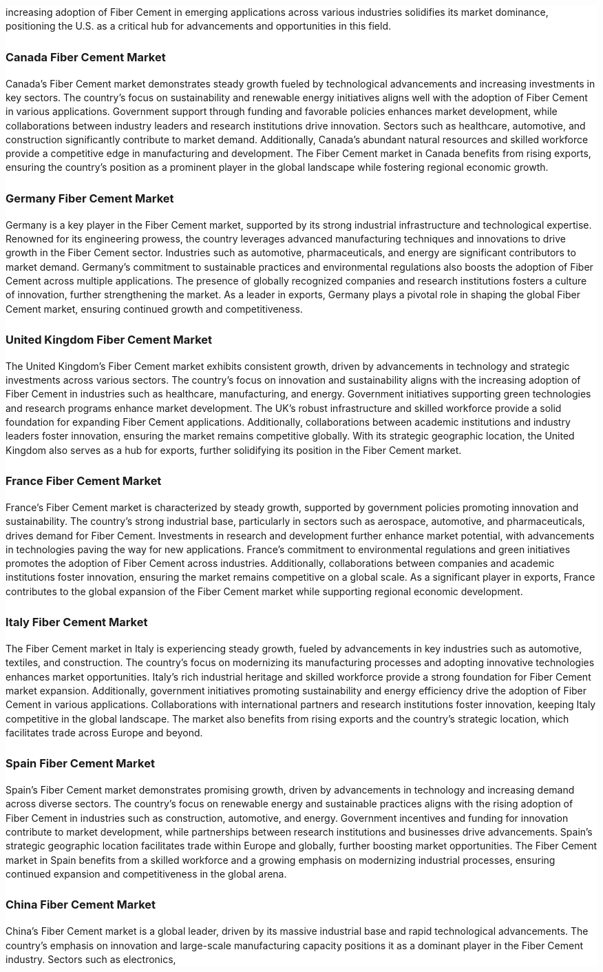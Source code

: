 increasing adoption of Fiber Cement in emerging applications across various industries solidifies its market dominance, positioning the U.S. as a critical hub for advancements and opportunities in this field.</p><h3>Canada Fiber Cement Market</h3><p>Canada&rsquo;s Fiber Cement market demonstrates steady growth fueled by technological advancements and increasing investments in key sectors. The country&rsquo;s focus on sustainability and renewable energy initiatives aligns well with the adoption of Fiber Cement in various applications. Government support through funding and favorable policies enhances market development, while collaborations between industry leaders and research institutions drive innovation. Sectors such as healthcare, automotive, and construction significantly contribute to market demand. Additionally, Canada&rsquo;s abundant natural resources and skilled workforce provide a competitive edge in manufacturing and development. The Fiber Cement market in Canada benefits from rising exports, ensuring the country&rsquo;s position as a prominent player in the global landscape while fostering regional economic growth.</p><h3>Germany Fiber Cement Market</h3><p>Germany is a key player in the Fiber Cement market, supported by its strong industrial infrastructure and technological expertise. Renowned for its engineering prowess, the country leverages advanced manufacturing techniques and innovations to drive growth in the Fiber Cement sector. Industries such as automotive, pharmaceuticals, and energy are significant contributors to market demand. Germany&rsquo;s commitment to sustainable practices and environmental regulations also boosts the adoption of Fiber Cement across multiple applications. The presence of globally recognized companies and research institutions fosters a culture of innovation, further strengthening the market. As a leader in exports, Germany plays a pivotal role in shaping the global Fiber Cement market, ensuring continued growth and competitiveness.</p><h3>United Kingdom Fiber Cement Market</h3><p>The United Kingdom&rsquo;s Fiber Cement market exhibits consistent growth, driven by advancements in technology and strategic investments across various sectors. The country&rsquo;s focus on innovation and sustainability aligns with the increasing adoption of Fiber Cement in industries such as healthcare, manufacturing, and energy. Government initiatives supporting green technologies and research programs enhance market development. The UK&rsquo;s robust infrastructure and skilled workforce provide a solid foundation for expanding Fiber Cement applications. Additionally, collaborations between academic institutions and industry leaders foster innovation, ensuring the market remains competitive globally. With its strategic geographic location, the United Kingdom also serves as a hub for exports, further solidifying its position in the Fiber Cement market.</p><h3>France Fiber Cement Market</h3><p>France&rsquo;s Fiber Cement market is characterized by steady growth, supported by government policies promoting innovation and sustainability. The country&rsquo;s strong industrial base, particularly in sectors such as aerospace, automotive, and pharmaceuticals, drives demand for Fiber Cement. Investments in research and development further enhance market potential, with advancements in technologies paving the way for new applications. France&rsquo;s commitment to environmental regulations and green initiatives promotes the adoption of Fiber Cement across industries. Additionally, collaborations between companies and academic institutions foster innovation, ensuring the market remains competitive on a global scale. As a significant player in exports, France contributes to the global expansion of the Fiber Cement market while supporting regional economic development.</p><h3>Italy Fiber Cement Market</h3><p>The Fiber Cement market in Italy is experiencing steady growth, fueled by advancements in key industries such as automotive, textiles, and construction. The country&rsquo;s focus on modernizing its manufacturing processes and adopting innovative technologies enhances market opportunities. Italy&rsquo;s rich industrial heritage and skilled workforce provide a strong foundation for Fiber Cement market expansion. Additionally, government initiatives promoting sustainability and energy efficiency drive the adoption of Fiber Cement in various applications. Collaborations with international partners and research institutions foster innovation, keeping Italy competitive in the global landscape. The market also benefits from rising exports and the country&rsquo;s strategic location, which facilitates trade across Europe and beyond.</p><h3>Spain Fiber Cement Market</h3><p>Spain&rsquo;s Fiber Cement market demonstrates promising growth, driven by advancements in technology and increasing demand across diverse sectors. The country&rsquo;s focus on renewable energy and sustainable practices aligns with the rising adoption of Fiber Cement in industries such as construction, automotive, and energy. Government incentives and funding for innovation contribute to market development, while partnerships between research institutions and businesses drive advancements. Spain&rsquo;s strategic geographic location facilitates trade within Europe and globally, further boosting market opportunities. The Fiber Cement market in Spain benefits from a skilled workforce and a growing emphasis on modernizing industrial processes, ensuring continued expansion and competitiveness in the global arena.</p><h3>China Fiber Cement Market</h3><p>China&rsquo;s Fiber Cement market is a global leader, driven by its massive industrial base and rapid technological advancements. The country&rsquo;s emphasis on innovation and large-scale manufacturing capacity positions it as a dominant player in the Fiber Cement industry. Sectors such as electronics,